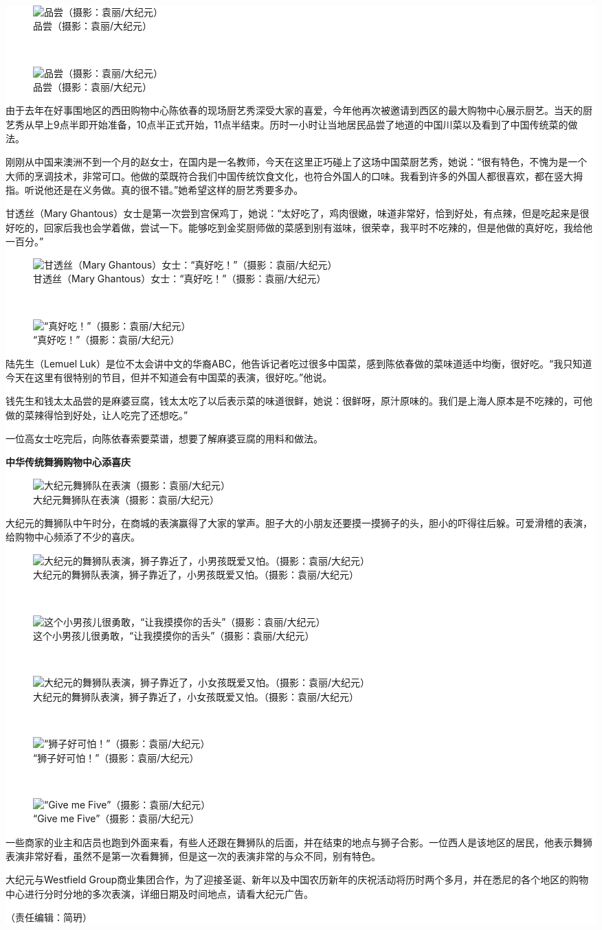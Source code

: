 <p>
	<figure id="attachment_6651764" style="width: 600px" class="wp-caption aligncenter"><img src="https://i.epochtimes.com/assets/uploads/2012/12/1212040456482126-600x400.jpg" alt="品尝（摄影：袁丽/大纪元）" title="品尝（摄影：袁丽/大纪元）" width="600" b="400"
	class="size-large wp-image-6651764" /></a><figcaption class="wp-caption-text">品尝（摄影：袁丽/大纪元）</figcaption></figure><br />
	<figure id="attachment_6651777" style="width: 600px" class="wp-caption aligncenter"><img src="https://i.epochtimes.com/assets/uploads/2012/12/1212040457202126-600x400.jpg" alt="品尝（摄影：袁丽/大纪元）" title="品尝（摄影：袁丽/大纪元）" width="600" b="400"
	class="size-large wp-image-6651777" /></a><figcaption class="wp-caption-text">品尝（摄影：袁丽/大纪元）</figcaption></figure></p>
<p>由于去年在好事围地区的西田购物中心陈依春的现场厨艺秀深受大家的喜爱，今年他再次被邀请到西区的最大购物中心展示厨艺。当天的厨艺秀从早上9点半即开始准备，10点半正式开始，11点半结束。历时一小时让当地居民品尝了地道的中国川菜以及看到了中国传统菜的做法。</p>
<p>刚刚从中国来澳洲不到一个月的赵女士，在国内是一名教师，今天在这里正巧碰上了这场中国菜厨艺秀，她说：“很有特色，不愧为是一个大师的烹调技术，非常可口。他做的菜既符合我们中国传统饮食文化，也符合外国人的口味。我看到许多的外国人都很喜欢，都在竖大拇指。听说他还是在义务做。真的很不错。”她希望这样的厨艺秀要多办。</p>
<p>甘透丝（Mary Ghantous）女士是第一次尝到宫保鸡丁，她说：“太好吃了，鸡肉很嫩，味道非常好，恰到好处，有点辣，但是吃起来是很好吃的，回家后我也会学着做，尝试一下。能够吃到金奖厨师做的菜感到别有滋味，很荣幸，我平时不吃辣的，但是他做的真好吃，我给他一百分。”</p>
<p>
	<figure id="attachment_6651788" style="width: 600px" class="wp-caption aligncenter"><img src="https://i.epochtimes.com/assets/uploads/2012/12/1212040458022126-600x400.jpg" alt="甘透丝（Mary Ghantous）女士：“真好吃！”（摄影：袁丽/大纪元）" title="甘透丝（Mary Ghantous）女士：“真好吃！”（摄影：袁丽/大纪元）" width="600" b="400"
	class="size-large wp-image-6651788" /></a><figcaption class="wp-caption-text">甘透丝（Mary Ghantous）女士：“真好吃！”（摄影：袁丽/大纪元）</figcaption></figure><br />
	<figure id="attachment_6651800" style="width: 600px" class="wp-caption aligncenter"><img src="https://i.epochtimes.com/assets/uploads/2012/12/1212040456342126-600x400.jpg" alt="“真好吃！”（摄影：袁丽/大纪元）" title="“真好吃！”（摄影：袁丽/大纪元）" width="600" b="400"
	class="size-large wp-image-6651800" /></a><figcaption class="wp-caption-text">“真好吃！”（摄影：袁丽/大纪元）</figcaption></figure></p>
<p>陆先生（Lemuel Luk）是位不太会讲中文的华裔ABC，他告诉记者吃过很多中国菜，感到陈依春做的菜味道适中均衡，很好吃。“我只知道今天在这里有很特别的节目，但并不知道会有中国菜的表演，很好吃。”他说。</p>
<p>钱先生和钱太太品尝的是麻婆豆腐，钱太太吃了以后表示菜的味道很鲜，她说：很鲜呀，原汁原味的。我们是上海人原本是不吃辣的，可他做的菜辣得恰到好处，让人吃完了还想吃。”</p>
<p>一位高女士吃完后，向陈依春索要菜谱，想要了解麻婆豆腐的用料和做法。</p>
<p><B>中华传统舞狮购物中心添喜庆</B> </p>
<figure id="attachment_6651810" style="width: 600px" class="wp-caption aligncenter"><img src="https://i.epochtimes.com/assets/uploads/2012/12/1212040458492126-600x400.jpg" alt="大纪元舞狮队在表演（摄影：袁丽/大纪元）" title="大纪元舞狮队在表演（摄影：袁丽/大纪元）" width="600" b="400"
	class="size-large wp-image-6651810" /></a><figcaption class="wp-caption-text">大纪元舞狮队在表演（摄影：袁丽/大纪元）</figcaption></figure>
<p>大纪元的舞狮队中午时分，在商城的表演赢得了大家的掌声。胆子大的小朋友还要摸一摸狮子的头，胆小的吓得往后躲。可爱滑稽的表演，给购物中心频添了不少的喜庆。</p>
<p>
	<figure id="attachment_6651819" style="width: 600px" class="wp-caption aligncenter"><img src="https://i.epochtimes.com/assets/uploads/2012/12/1212040454152126-600x400.jpg" alt="大纪元的舞狮队表演，狮子靠近了，小男孩既爱又怕。（摄影：袁丽/大纪元）" title="大纪元的舞狮队表演，狮子靠近了，小男孩既爱又怕。（摄影：袁丽/大纪元）" width="600" b="400"
	class="size-large wp-image-6651819" /></a><figcaption class="wp-caption-text">大纪元的舞狮队表演，狮子靠近了，小男孩既爱又怕。（摄影：袁丽/大纪元）</figcaption></figure><br />
	<figure id="attachment_6651830" style="width: 600px" class="wp-caption aligncenter"><img src="https://i.epochtimes.com/assets/uploads/2012/12/1212040457322126-600x400.jpg" alt="这个小男孩儿很勇敢，“让我摸摸你的舌头”（摄影：袁丽/大纪元）" title="这个小男孩儿很勇敢，“让我摸摸你的舌头”（摄影：袁丽/大纪元）" width="600" b="400"
	class="size-large wp-image-6651830" /></a><figcaption class="wp-caption-text">这个小男孩儿很勇敢，“让我摸摸你的舌头”（摄影：袁丽/大纪元）</figcaption></figure><br />
	<figure id="attachment_6651837" style="width: 600px" class="wp-caption aligncenter"><img src="https://i.epochtimes.com/assets/uploads/2012/12/1212040453222126-600x400.jpg" alt="大纪元的舞狮队表演，狮子靠近了，小女孩既爱又怕。（摄影：袁丽/大纪元）" title="大纪元的舞狮队表演，狮子靠近了，小女孩既爱又怕。（摄影：袁丽/大纪元）" width="600" b="400"
	class="size-large wp-image-6651837" /></a><figcaption class="wp-caption-text">大纪元的舞狮队表演，狮子靠近了，小女孩既爱又怕。（摄影：袁丽/大纪元）</figcaption></figure><br />
	<figure id="attachment_6651856" style="width: 600px" class="wp-caption aligncenter"><img src="https://i.epochtimes.com/assets/uploads/2012/12/1212040458182126-600x400.jpg" alt="“狮子好可怕！”（摄影：袁丽/大纪元）" title="“狮子好可怕！”（摄影：袁丽/大纪元）" width="600" b="400"
	class="size-large wp-image-6651856" /></a><figcaption class="wp-caption-text">“狮子好可怕！”（摄影：袁丽/大纪元）</figcaption></figure><br />
	<figure id="attachment_6651872" style="width: 600px" class="wp-caption aligncenter"><img src="https://i.epochtimes.com/assets/uploads/2012/12/1212040454012126-600x400.jpg" alt="“Give me Five”（摄影：袁丽/大纪元）" title="“Give me Five”（摄影：袁丽/大纪元）" width="600" b="400"
	class="size-large wp-image-6651872" /></a><figcaption class="wp-caption-text">“Give me Five”（摄影：袁丽/大纪元）</figcaption></figure></p>
<p>一些商家的业主和店员也跑到外面来看，有些人还跟在舞狮队的后面，并在结束的地点与狮子合影。一位西人是该地区的居民，他表示舞狮表演非常好看，虽然不是第一次看舞狮，但是这一次的表演非常的与众不同，别有特色。</p>
<p>大纪元与Westfield Group商业集团合作，为了迎接圣诞、新年以及中国农历新年的庆祝活动将历时两个多月，并在悉尼的各个地区的购物中心进行分时分地的多次表演，详细日期及时间地点，请看大纪元广告。</p>
<p><p>（责任编辑：简玬）</p>
	